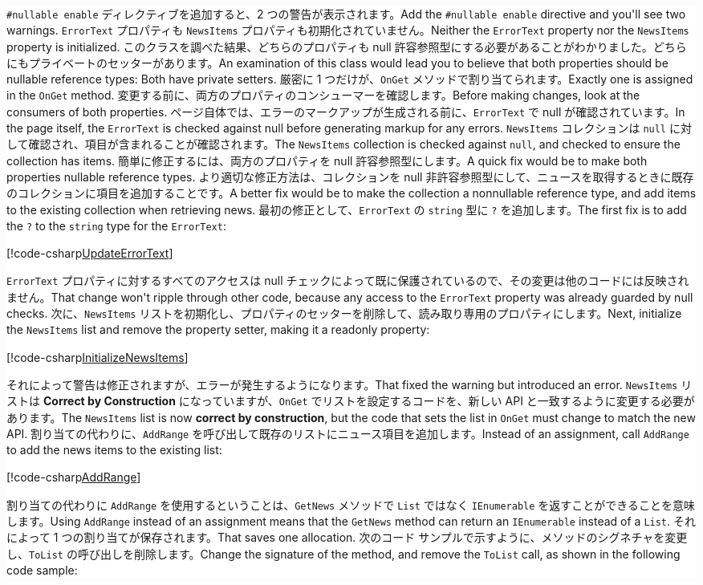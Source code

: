 <span data-ttu-id="4ca3b-202">`#nullable enable` ディレクティブを追加すると、2 つの警告が表示されます。</span><span class="sxs-lookup"><span data-stu-id="4ca3b-202">Add the `#nullable enable` directive and you'll see two warnings.</span></span> <span data-ttu-id="4ca3b-203">`ErrorText` プロパティも `NewsItems` プロパティも初期化されていません。</span><span class="sxs-lookup"><span data-stu-id="4ca3b-203">Neither the `ErrorText` property nor the `NewsItems` property is initialized.</span></span> <span data-ttu-id="4ca3b-204">このクラスを調べた結果、どちらのプロパティも null 許容参照型にする必要があることがわかりました。どちらにもプライベートのセッターがあります。</span><span class="sxs-lookup"><span data-stu-id="4ca3b-204">An examination of this class would lead you to believe that both properties should be nullable reference types: Both have private setters.</span></span> <span data-ttu-id="4ca3b-205">厳密に 1 つだけが、`OnGet` メソッドで割り当てられます。</span><span class="sxs-lookup"><span data-stu-id="4ca3b-205">Exactly one is assigned in the `OnGet` method.</span></span> <span data-ttu-id="4ca3b-206">変更する前に、両方のプロパティのコンシューマーを確認します。</span><span class="sxs-lookup"><span data-stu-id="4ca3b-206">Before making changes, look at the consumers of both properties.</span></span> <span data-ttu-id="4ca3b-207">ページ自体では、エラーのマークアップが生成される前に、`ErrorText` で null が確認されています。</span><span class="sxs-lookup"><span data-stu-id="4ca3b-207">In the page itself, the `ErrorText` is checked against null before generating markup for any errors.</span></span> <span data-ttu-id="4ca3b-208">`NewsItems` コレクションは `null` に対して確認され、項目が含まれることが確認されます。</span><span class="sxs-lookup"><span data-stu-id="4ca3b-208">The `NewsItems` collection is checked against `null`, and checked to ensure the collection has items.</span></span> <span data-ttu-id="4ca3b-209">簡単に修正するには、両方のプロパティを null 許容参照型にします。</span><span class="sxs-lookup"><span data-stu-id="4ca3b-209">A quick fix would be to make both properties nullable reference types.</span></span> <span data-ttu-id="4ca3b-210">より適切な修正方法は、コレクションを null 非許容参照型にして、ニュースを取得するときに既存のコレクションに項目を追加することです。</span><span class="sxs-lookup"><span data-stu-id="4ca3b-210">A better fix would be to make the collection a nonnullable reference type, and add items to the existing collection when retrieving news.</span></span> <span data-ttu-id="4ca3b-211">最初の修正として、`ErrorText` の `string` 型に `?` を追加します。</span><span class="sxs-lookup"><span data-stu-id="4ca3b-211">The first fix is to add the `?` to the `string` type for the `ErrorText`:</span></span>

[!code-csharp[UpdateErrorText](~/samples/csharp/tutorials/nullable-reference-migration/finished/SimpleFeedReader/Pages/Index.cshtml.cs#UpdateErrorText)]

<span data-ttu-id="4ca3b-212">`ErrorText` プロパティに対するすべてのアクセスは null チェックによって既に保護されているので、その変更は他のコードには反映されません。</span><span class="sxs-lookup"><span data-stu-id="4ca3b-212">That change won't ripple through other code, because any access to the `ErrorText` property was already guarded by null checks.</span></span> <span data-ttu-id="4ca3b-213">次に、`NewsItems` リストを初期化し、プロパティのセッターを削除して、読み取り専用のプロパティにします。</span><span class="sxs-lookup"><span data-stu-id="4ca3b-213">Next, initialize the `NewsItems` list and remove the property setter, making it a readonly property:</span></span>

[!code-csharp[InitializeNewsItems](~/samples/csharp/tutorials/nullable-reference-migration/finished/SimpleFeedReader/Pages/Index.cshtml.cs#InitializeNewsItems)]

<span data-ttu-id="4ca3b-214">それによって警告は修正されますが、エラーが発生するようになります。</span><span class="sxs-lookup"><span data-stu-id="4ca3b-214">That fixed the warning but introduced an error.</span></span> <span data-ttu-id="4ca3b-215">`NewsItems` リストは **Correct by Construction** になっていますが、`OnGet` でリストを設定するコードを、新しい API と一致するように変更する必要があります。</span><span class="sxs-lookup"><span data-stu-id="4ca3b-215">The `NewsItems` list is now **correct by construction**, but the code that sets the list in `OnGet` must change to match the new API.</span></span> <span data-ttu-id="4ca3b-216">割り当ての代わりに、`AddRange` を呼び出して既存のリストにニュース項目を追加します。</span><span class="sxs-lookup"><span data-stu-id="4ca3b-216">Instead of an assignment, call `AddRange` to add the news items to the existing list:</span></span>

[!code-csharp[AddRange](~/samples/csharp/tutorials/nullable-reference-migration/finished/SimpleFeedReader/Pages/Index.cshtml.cs#AddRange)]

<span data-ttu-id="4ca3b-217">割り当ての代わりに `AddRange` を使用するということは、`GetNews` メソッドで `List` ではなく `IEnumerable` を返すことができることを意味します。</span><span class="sxs-lookup"><span data-stu-id="4ca3b-217">Using `AddRange` instead of an assignment means that the `GetNews` method can return an `IEnumerable` instead of a `List`.</span></span> <span data-ttu-id="4ca3b-218">それによって 1 つの割り当てが保存されます。</span><span class="sxs-lookup"><span data-stu-id="4ca3b-218">That saves one allocation.</span></span> <span data-ttu-id="4ca3b-219">次のコード サンプルで示すように、メソッドのシグネチャを変更し、`ToList` の呼び出しを削除します。</span><span class="sxs-lookup"><span data-stu-id="4ca3b-219">Change the signature of the method, and remove the `ToList` call, as shown in the following code sample:</span></span>
